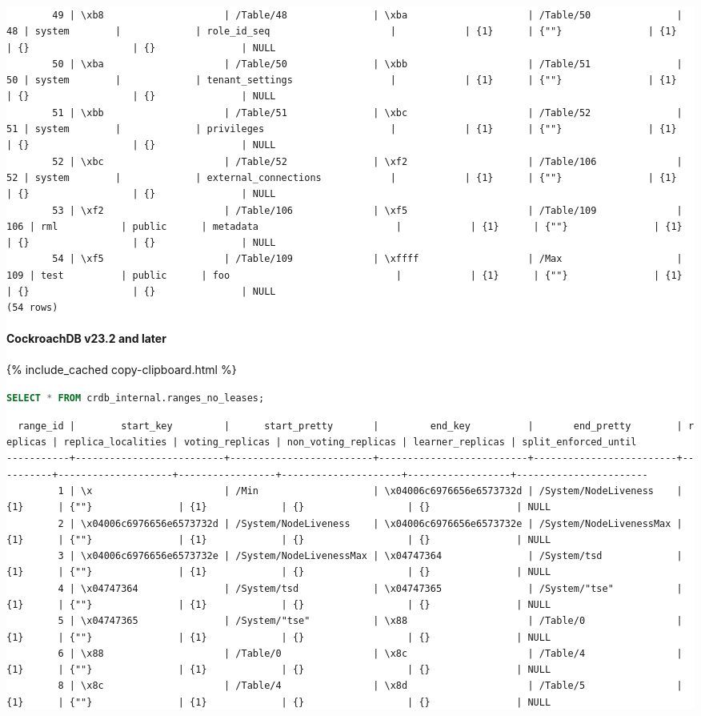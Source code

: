 ~~~
        49 | \xb8                     | /Table/48               | \xba                     | /Table/50               |       48 | system        |             | role_id_seq                     |            | {1}      | {""}               | {1}             | {}                  | {}               | NULL
        50 | \xba                     | /Table/50               | \xbb                     | /Table/51               |       50 | system        |             | tenant_settings                 |            | {1}      | {""}               | {1}             | {}                  | {}               | NULL
        51 | \xbb                     | /Table/51               | \xbc                     | /Table/52               |       51 | system        |             | privileges                      |            | {1}      | {""}               | {1}             | {}                  | {}               | NULL
        52 | \xbc                     | /Table/52               | \xf2                     | /Table/106              |       52 | system        |             | external_connections            |            | {1}      | {""}               | {1}             | {}                  | {}               | NULL
        53 | \xf2                     | /Table/106              | \xf5                     | /Table/109              |      106 | rml           | public      | metadata                        |            | {1}      | {""}               | {1}             | {}                  | {}               | NULL
        54 | \xf5                     | /Table/109              | \xffff                   | /Max                    |      109 | test          | public      | foo                             |            | {1}      | {""}               | {1}             | {}                  | {}               | NULL
(54 rows)
~~~

<a name="ranges-no-leases-v23.2"></a>

#### CockroachDB v23.2 and later

{% include_cached copy-clipboard.html %}
~~~ sql
SELECT * FROM crdb_internal.ranges_no_leases;
~~~

~~~
  range_id |        start_key         |      start_pretty       |         end_key          |       end_pretty        | replicas | replica_localities | voting_replicas | non_voting_replicas | learner_replicas | split_enforced_until
-----------+--------------------------+-------------------------+--------------------------+-------------------------+----------+--------------------+-----------------+---------------------+------------------+-----------------------
         1 | \x                       | /Min                    | \x04006c6976656e6573732d | /System/NodeLiveness    | {1}      | {""}               | {1}             | {}                  | {}               | NULL
         2 | \x04006c6976656e6573732d | /System/NodeLiveness    | \x04006c6976656e6573732e | /System/NodeLivenessMax | {1}      | {""}               | {1}             | {}                  | {}               | NULL
         3 | \x04006c6976656e6573732e | /System/NodeLivenessMax | \x04747364               | /System/tsd             | {1}      | {""}               | {1}             | {}                  | {}               | NULL
         4 | \x04747364               | /System/tsd             | \x04747365               | /System/"tse"           | {1}      | {""}               | {1}             | {}                  | {}               | NULL
         5 | \x04747365               | /System/"tse"           | \x88                     | /Table/0                | {1}      | {""}               | {1}             | {}                  | {}               | NULL
         6 | \x88                     | /Table/0                | \x8c                     | /Table/4                | {1}      | {""}               | {1}             | {}                  | {}               | NULL
         8 | \x8c                     | /Table/4                | \x8d                     | /Table/5                | {1}      | {""}               | {1}             | {}                  | {}               | NULL
~~~